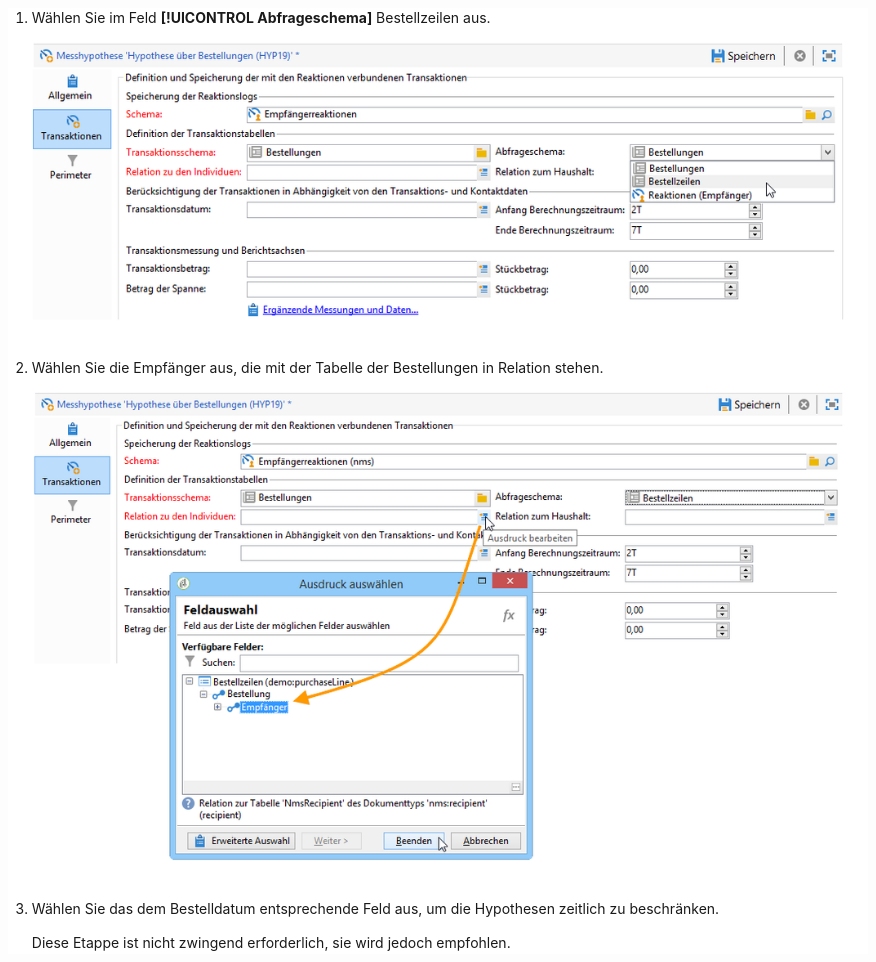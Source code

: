 1. Wählen Sie im Feld **[!UICONTROL Abfrageschema]** Bestellzeilen aus.

   ![](assets/response_hypothesis_model_example_008.png)

1. Wählen Sie die Empfänger aus, die mit der Tabelle der Bestellungen in Relation stehen.

   ![](assets/response_hypothesis_model_example_009.png)

1. Wählen Sie das dem Bestelldatum entsprechende Feld aus, um die Hypothesen zeitlich zu beschränken.

   Diese Etappe ist nicht zwingend erforderlich, sie wird jedoch empfohlen.
